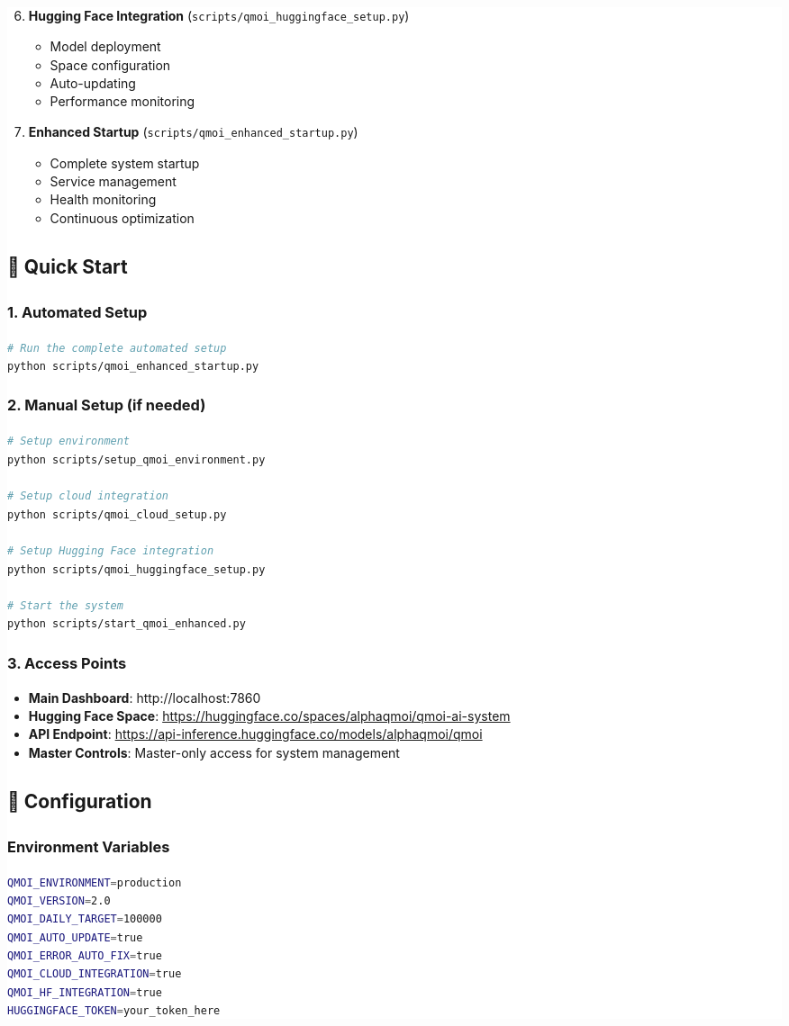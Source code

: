 6. **Hugging Face Integration** (`scripts/qmoi_huggingface_setup.py`)
   - Model deployment
   - Space configuration
   - Auto-updating
   - Performance monitoring

7. **Enhanced Startup** (`scripts/qmoi_enhanced_startup.py`)
   - Complete system startup
   - Service management
   - Health monitoring
   - Continuous optimization

## 🚀 Quick Start

### 1. Automated Setup

```bash
# Run the complete automated setup
python scripts/qmoi_enhanced_startup.py
```

### 2. Manual Setup (if needed)

```bash
# Setup environment
python scripts/setup_qmoi_environment.py

# Setup cloud integration
python scripts/qmoi_cloud_setup.py

# Setup Hugging Face integration
python scripts/qmoi_huggingface_setup.py

# Start the system
python scripts/start_qmoi_enhanced.py
```

### 3. Access Points

- **Main Dashboard**: http://localhost:7860
- **Hugging Face Space**: https://huggingface.co/spaces/alphaqmoi/qmoi-ai-system
- **API Endpoint**: https://api-inference.huggingface.co/models/alphaqmoi/qmoi
- **Master Controls**: Master-only access for system management

## 🔧 Configuration

### Environment Variables

```bash
QMOI_ENVIRONMENT=production
QMOI_VERSION=2.0
QMOI_DAILY_TARGET=100000
QMOI_AUTO_UPDATE=true
QMOI_ERROR_AUTO_FIX=true
QMOI_CLOUD_INTEGRATION=true
QMOI_HF_INTEGRATION=true
HUGGINGFACE_TOKEN=your_token_here
```
